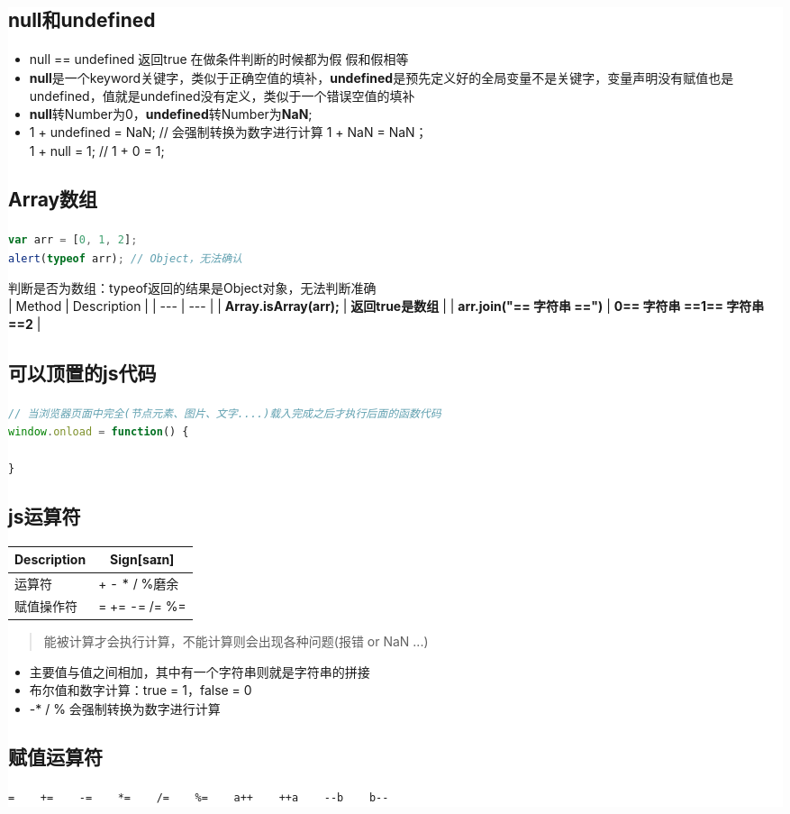 

## null和undefined
* null == undefined 返回true  在做条件判断的时候都为假   假和假相等  
* **null**是一个keyword关键字，类似于正确空值的填补，**undefined**是预先定义好的全局变量不是关键字，变量声明没有赋值也是undefined，值就是undefined没有定义，类似于一个错误空值的填补
* **null**转Number为0，**undefined**转Number为**NaN**;
* 1 + undefined = NaN; // 会强制转换为数字进行计算    1 + NaN = NaN；  
1 + null = 1; // 1 + 0 = 1;  



## Array数组
```javascript
var arr = [0, 1, 2];  
alert(typeof arr); // Object，无法确认
```
判断是否为数组：typeof返回的结果是Object对象，无法判断准确  
|             Method           |               Description                |
|               ---            |                   ---                    |
| **Array.isArray(arr);**      | **返回true是数组**                       |
| **arr.join("== 字符串 ==")** | **0== 字符串 ==1== 字符串 ==2**          |



## 可以顶置的js代码

```javascript
// 当浏览器页面中完全(节点元素、图片、文字....)载入完成之后才执行后面的函数代码
window.onload = function() { 
    
}
```


## js运算符
| Description | Sign[saɪn] |
| --- | --- |
| 运算符 | + - * / %磨余 |
| 赋值操作符 | = += -= /= %= |
> 能被计算才会执行计算，不能计算则会出现各种问题(报错 or NaN ...)  

* 主要值与值之间相加，其中有一个字符串则就是字符串的拼接
* 布尔值和数字计算：true = 1，false = 0
* -* / % 会强制转换为数字进行计算



## 赋值运算符  

```
=    +=    -=    *=    /=    %=    a++    ++a    --b    b--
```
